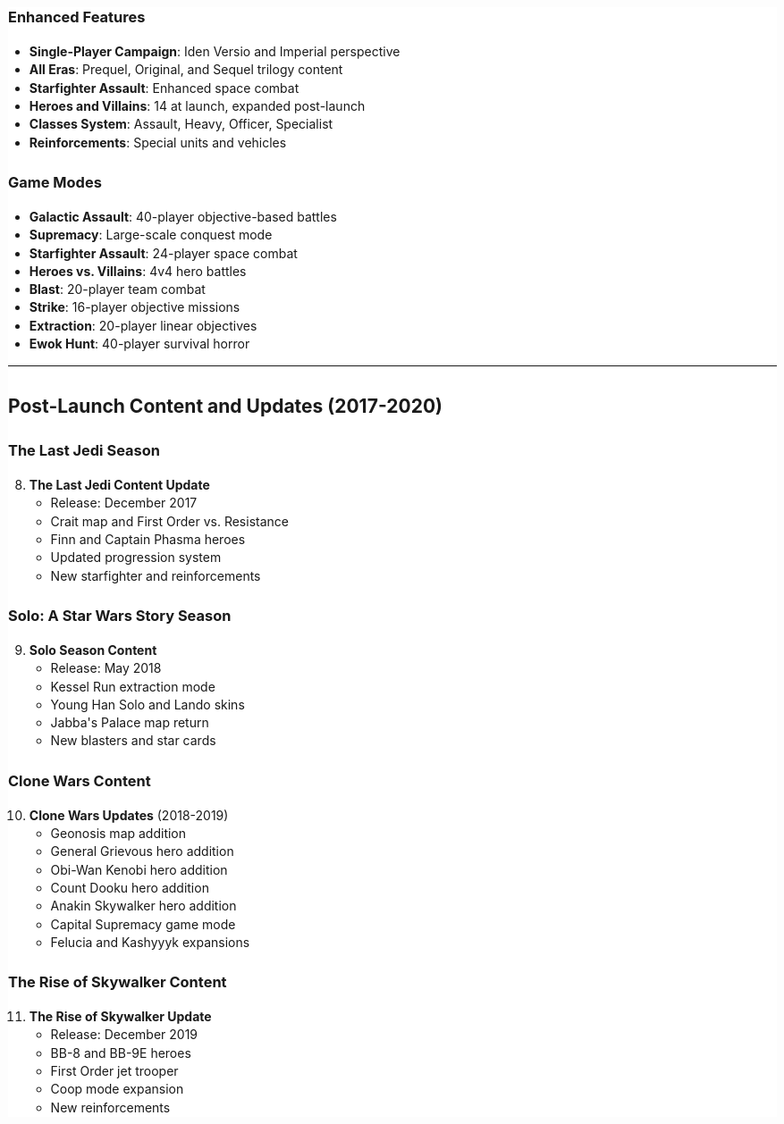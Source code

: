 ### Enhanced Features
- **Single-Player Campaign**: Iden Versio and Imperial perspective
- **All Eras**: Prequel, Original, and Sequel trilogy content
- **Starfighter Assault**: Enhanced space combat
- **Heroes and Villains**: 14 at launch, expanded post-launch
- **Classes System**: Assault, Heavy, Officer, Specialist
- **Reinforcements**: Special units and vehicles

### Game Modes
- **Galactic Assault**: 40-player objective-based battles
- **Supremacy**: Large-scale conquest mode
- **Starfighter Assault**: 24-player space combat
- **Heroes vs. Villains**: 4v4 hero battles
- **Blast**: 20-player team combat
- **Strike**: 16-player objective missions
- **Extraction**: 20-player linear objectives
- **Ewok Hunt**: 40-player survival horror

---

## Post-Launch Content and Updates (2017-2020)

### The Last Jedi Season
8. **The Last Jedi Content Update**
   - Release: December 2017
   - Crait map and First Order vs. Resistance
   - Finn and Captain Phasma heroes
   - Updated progression system
   - New starfighter and reinforcements

### Solo: A Star Wars Story Season
9. **Solo Season Content**
   - Release: May 2018
   - Kessel Run extraction mode
   - Young Han Solo and Lando skins
   - Jabba's Palace map return
   - New blasters and star cards

### Clone Wars Content
10. **Clone Wars Updates** (2018-2019)
    - Geonosis map addition
    - General Grievous hero addition
    - Obi-Wan Kenobi hero addition
    - Count Dooku hero addition
    - Anakin Skywalker hero addition
    - Capital Supremacy game mode
    - Felucia and Kashyyyk expansions

### The Rise of Skywalker Content
11. **The Rise of Skywalker Update**
    - Release: December 2019
    - BB-8 and BB-9E heroes
    - First Order jet trooper
    - Coop mode expansion
    - New reinforcements
